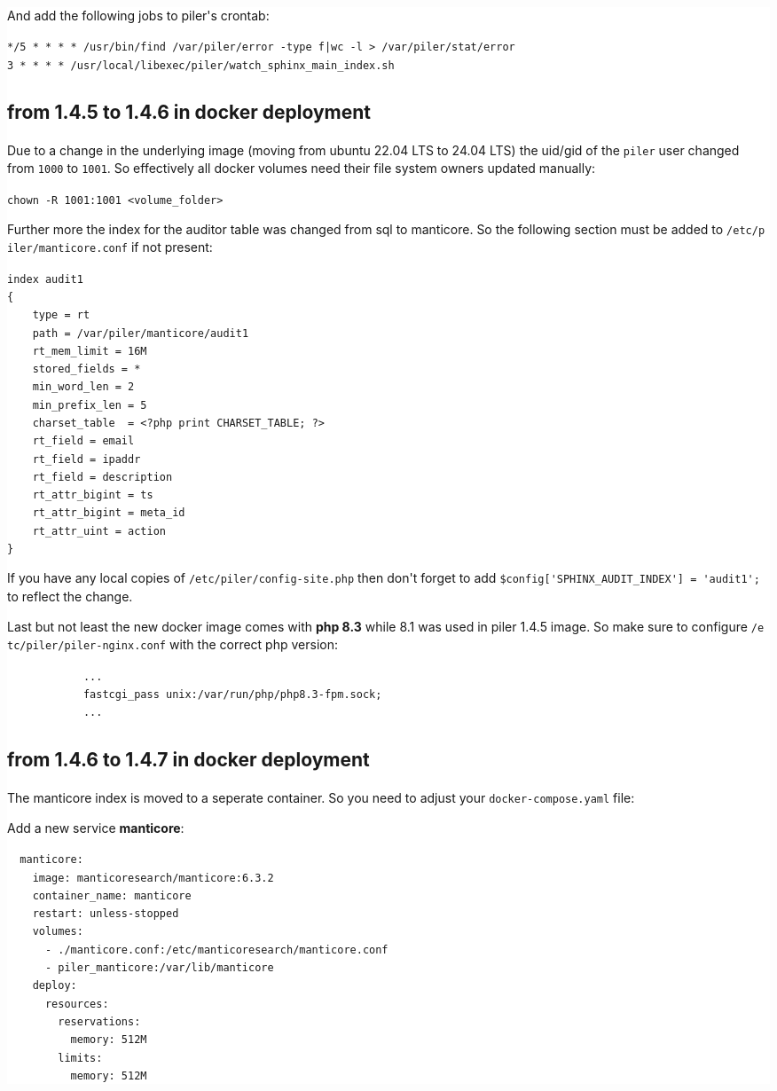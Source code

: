 And add the following jobs to piler's crontab:

```
*/5 * * * * /usr/bin/find /var/piler/error -type f|wc -l > /var/piler/stat/error
3 * * * * /usr/local/libexec/piler/watch_sphinx_main_index.sh
```

## from 1.4.5 to 1.4.6 in docker deployment

Due to a change in the underlying image (moving from ubuntu 22.04 LTS to 24.04 LTS) the uid/gid of the `piler` user changed from `1000` to `1001`. So effectively all docker volumes need their file system owners updated manually:
```
chown -R 1001:1001 <volume_folder>
```

Further more the index for the auditor table was changed from sql to manticore. So the following section must be added to `/etc/piler/manticore.conf` if not present:
```
index audit1
{
    type = rt
    path = /var/piler/manticore/audit1
    rt_mem_limit = 16M
    stored_fields = *
    min_word_len = 2
    min_prefix_len = 5
    charset_table  = <?php print CHARSET_TABLE; ?>
    rt_field = email
    rt_field = ipaddr
    rt_field = description
    rt_attr_bigint = ts
    rt_attr_bigint = meta_id
    rt_attr_uint = action
}
```
If you have any local copies of `/etc/piler/config-site.php` then don't forget to add `$config['SPHINX_AUDIT_INDEX'] = 'audit1';` to reflect the change.

Last but not least the new docker image comes with **php 8.3** while 8.1 was used in piler 1.4.5 image. So make sure to configure `/etc/piler/piler-nginx.conf` with the correct php version:
```
            ...
            fastcgi_pass unix:/var/run/php/php8.3-fpm.sock;
            ...
```

## from 1.4.6 to 1.4.7 in docker deployment

The manticore index is moved to a seperate container. So you need to adjust your `docker-compose.yaml` file:

Add a new service **manticore**:
```
  manticore:
    image: manticoresearch/manticore:6.3.2
    container_name: manticore
    restart: unless-stopped
    volumes:
      - ./manticore.conf:/etc/manticoresearch/manticore.conf
      - piler_manticore:/var/lib/manticore
    deploy:
      resources:
        reservations:
          memory: 512M
        limits:
          memory: 512M
```